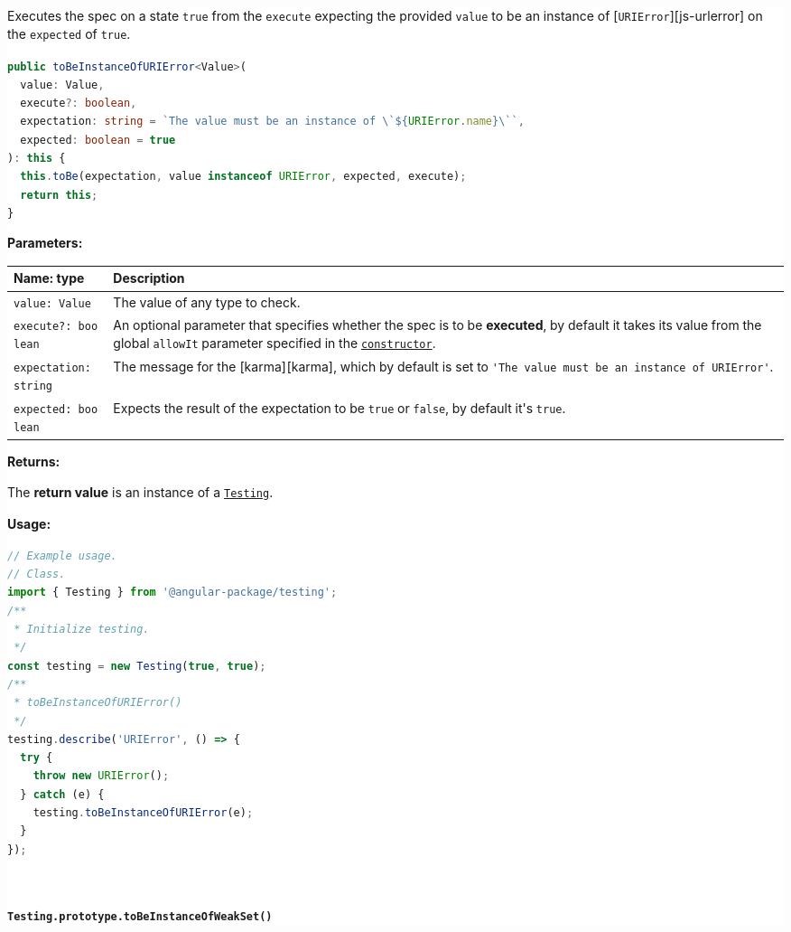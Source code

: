 Executes the spec on a state `true` from the `execute` expecting the provided `value` to be an instance of [`URIError`][js-urlerror] on the `expected` of `true`.

```typescript
public toBeInstanceOfURIError<Value>(
  value: Value,
  execute?: boolean,
  expectation: string = `The value must be an instance of \`${URIError.name}\``,
  expected: boolean = true
): this {
  this.toBe(expectation, value instanceof URIError, expected, execute);
  return this;
}
```

**Parameters:**

| Name: type            | Description |
| :-------------------- | :---------- |
| `value: Value`        | The value of any type to check. |
| `execute?: boolean`   | An optional parameter that specifies whether the spec is to be **executed**, by default it takes its value from the global `allowIt` parameter specified in the [`constructor`](#testing-constructor). |
| `expectation: string` | The message for the [karma][karma], which by default is set to `'The value must be an instance of URIError'`. |
| `expected: boolean`   | Expects the result of the expectation to be `true` or `false`, by default it's `true`. |

**Returns:**

The **return value** is an instance of a [`Testing`](#testing).

**Usage:**

```typescript
// Example usage.
// Class.
import { Testing } from '@angular-package/testing';
/**
 * Initialize testing.
 */
const testing = new Testing(true, true);
/**
 * toBeInstanceOfURIError()
 */
testing.describe('URIError', () => {
  try {
    throw new URIError();
  } catch (e) {
    testing.toBeInstanceOfURIError(e);
  }
});
```

<br>

#### `Testing.prototype.toBeInstanceOfWeakSet()`
